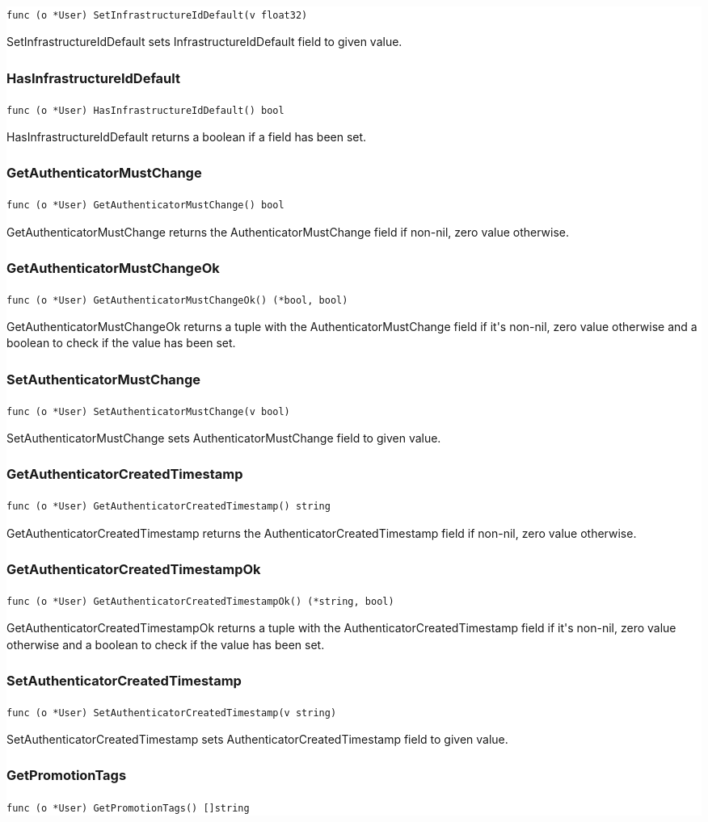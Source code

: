 `func (o *User) SetInfrastructureIdDefault(v float32)`

SetInfrastructureIdDefault sets InfrastructureIdDefault field to given value.

### HasInfrastructureIdDefault

`func (o *User) HasInfrastructureIdDefault() bool`

HasInfrastructureIdDefault returns a boolean if a field has been set.

### GetAuthenticatorMustChange

`func (o *User) GetAuthenticatorMustChange() bool`

GetAuthenticatorMustChange returns the AuthenticatorMustChange field if non-nil, zero value otherwise.

### GetAuthenticatorMustChangeOk

`func (o *User) GetAuthenticatorMustChangeOk() (*bool, bool)`

GetAuthenticatorMustChangeOk returns a tuple with the AuthenticatorMustChange field if it's non-nil, zero value otherwise
and a boolean to check if the value has been set.

### SetAuthenticatorMustChange

`func (o *User) SetAuthenticatorMustChange(v bool)`

SetAuthenticatorMustChange sets AuthenticatorMustChange field to given value.


### GetAuthenticatorCreatedTimestamp

`func (o *User) GetAuthenticatorCreatedTimestamp() string`

GetAuthenticatorCreatedTimestamp returns the AuthenticatorCreatedTimestamp field if non-nil, zero value otherwise.

### GetAuthenticatorCreatedTimestampOk

`func (o *User) GetAuthenticatorCreatedTimestampOk() (*string, bool)`

GetAuthenticatorCreatedTimestampOk returns a tuple with the AuthenticatorCreatedTimestamp field if it's non-nil, zero value otherwise
and a boolean to check if the value has been set.

### SetAuthenticatorCreatedTimestamp

`func (o *User) SetAuthenticatorCreatedTimestamp(v string)`

SetAuthenticatorCreatedTimestamp sets AuthenticatorCreatedTimestamp field to given value.


### GetPromotionTags

`func (o *User) GetPromotionTags() []string`
